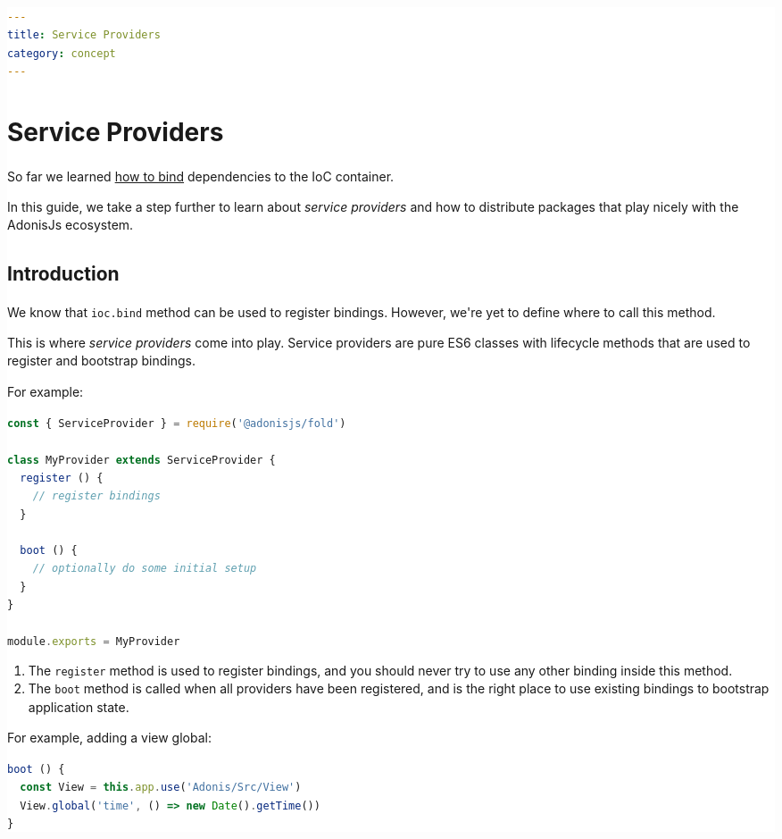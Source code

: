 ```yaml
---
title: Service Providers
category: concept
---
```


# Service Providers

So far we learned [how to bind](/original/markdown/02-Concept/02-ioc-container.md#binding-dependencies) dependencies to the IoC container.

In this guide, we take a step further to learn about *service providers* and how to distribute packages that play nicely with the AdonisJs ecosystem.

## Introduction
We know that `ioc.bind` method can be used to register bindings. However, we're yet to define where to call this method.

This is where *service providers* come into play. Service providers are pure ES6 classes with lifecycle methods that are used to register and bootstrap bindings.

For example:

```js
const { ServiceProvider } = require('@adonisjs/fold')

class MyProvider extends ServiceProvider {
  register () {
    // register bindings
  }

  boot () {
    // optionally do some initial setup
  }
}

module.exports = MyProvider
```

1. The `register` method is used to register bindings, and you should never try to use any other binding inside this method.
2. The `boot` method is called when all providers have been registered, and is the right place to use existing bindings to bootstrap application state.

For example, adding a view global:

```js
boot () {
  const View = this.app.use('Adonis/Src/View')
  View.global('time', () => new Date().getTime())
}
```
